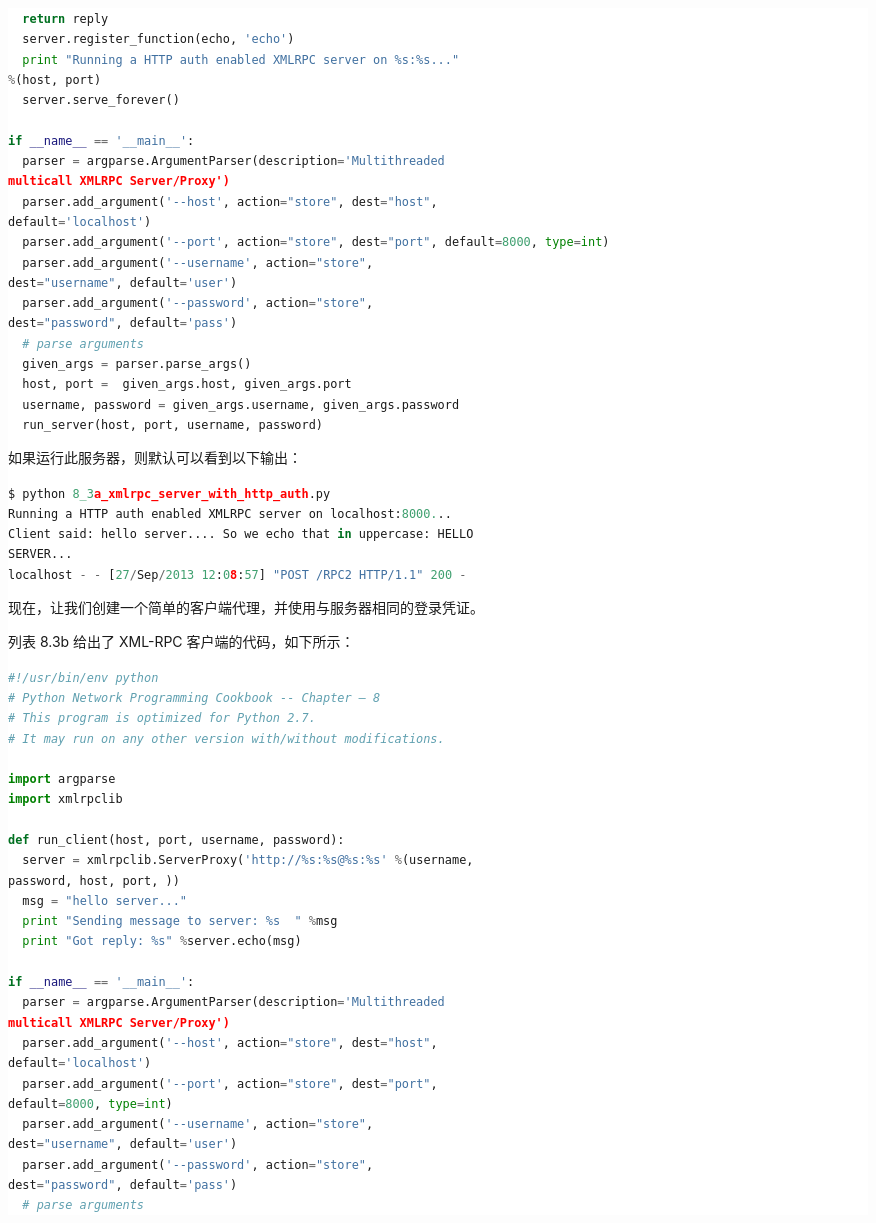 ```py
  return reply
  server.register_function(echo, 'echo')
  print "Running a HTTP auth enabled XMLRPC server on %s:%s..." 
%(host, port)
  server.serve_forever()

if __name__ == '__main__':
  parser = argparse.ArgumentParser(description='Multithreaded 
multicall XMLRPC Server/Proxy')
  parser.add_argument('--host', action="store", dest="host", 
default='localhost')
  parser.add_argument('--port', action="store", dest="port", default=8000, type=int)
  parser.add_argument('--username', action="store", 
dest="username", default='user')
  parser.add_argument('--password', action="store", 
dest="password", default='pass')
  # parse arguments
  given_args = parser.parse_args()
  host, port =  given_args.host, given_args.port
  username, password = given_args.username, given_args.password
  run_server(host, port, username, password)
```

如果运行此服务器，则默认可以看到以下输出：

```py
$ python 8_3a_xmlrpc_server_with_http_auth.py 
Running a HTTP auth enabled XMLRPC server on localhost:8000...
Client said: hello server.... So we echo that in uppercase: HELLO 
SERVER...
localhost - - [27/Sep/2013 12:08:57] "POST /RPC2 HTTP/1.1" 200 -

```

现在，让我们创建一个简单的客户端代理，并使用与服务器相同的登录凭证。

列表 8.3b 给出了 XML-RPC 客户端的代码，如下所示：

```py
#!/usr/bin/env python
# Python Network Programming Cookbook -- Chapter – 8
# This program is optimized for Python 2.7.
# It may run on any other version with/without modifications.

import argparse
import xmlrpclib

def run_client(host, port, username, password):
  server = xmlrpclib.ServerProxy('http://%s:%s@%s:%s' %(username, 
password, host, port, ))
  msg = "hello server..."
  print "Sending message to server: %s  " %msg
  print "Got reply: %s" %server.echo(msg)

if __name__ == '__main__':
  parser = argparse.ArgumentParser(description='Multithreaded 
multicall XMLRPC Server/Proxy')
  parser.add_argument('--host', action="store", dest="host", 
default='localhost')
  parser.add_argument('--port', action="store", dest="port", 
default=8000, type=int)
  parser.add_argument('--username', action="store", 
dest="username", default='user')
  parser.add_argument('--password', action="store", 
dest="password", default='pass')
  # parse arguments
```